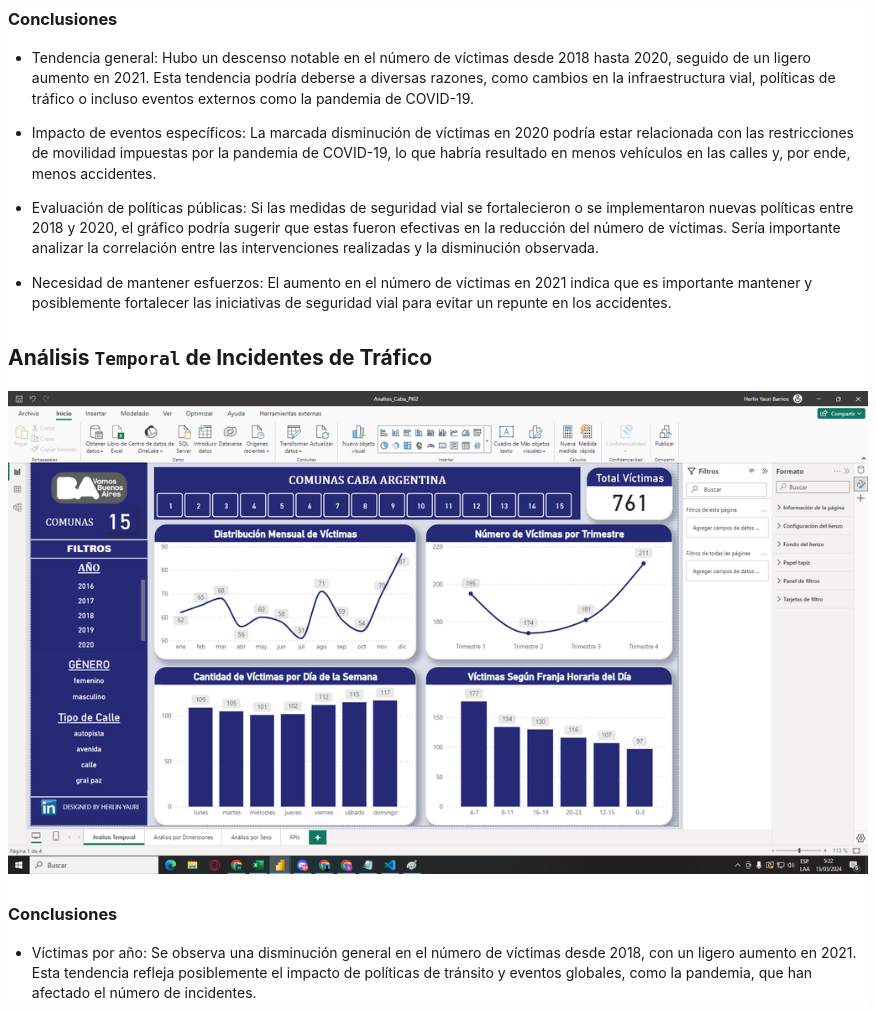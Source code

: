 ### **Conclusiones**
- Tendencia general: Hubo un descenso notable en el número de víctimas desde 2018 hasta 2020, seguido de un ligero aumento en 2021. Esta tendencia podría deberse a diversas razones, como cambios en la infraestructura vial, políticas de tráfico o incluso eventos externos como la pandemia de COVID-19.

- Impacto de eventos específicos: La marcada disminución de víctimas en 2020 podría estar relacionada con las restricciones de movilidad impuestas por la pandemia de COVID-19, lo que habría resultado en menos vehículos en las calles y, por ende, menos accidentes.

- Evaluación de políticas públicas: Si las medidas de seguridad vial se fortalecieron o se implementaron nuevas políticas entre 2018 y 2020, el gráfico podría sugerir que estas fueron efectivas en la reducción del número de víctimas. Sería importante analizar la correlación entre las intervenciones realizadas y la disminución observada.

- Necesidad de mantener esfuerzos: El aumento en el número de víctimas en 2021 indica que es importante mantener y posiblemente fortalecer las iniciativas de seguridad vial para evitar un repunte en los accidentes.

## Análisis ``Temporal`` de Incidentes de Tráfico

<p align="center">
  <img src="src/analisis_temporal.png" alt="Análisis temporal">
</p>

### **Conclusiones**
- Víctimas por año:
Se observa una disminución general en el número de víctimas desde 2018, con un ligero aumento en 2021.
Esta tendencia refleja posiblemente el impacto de políticas de tránsito y eventos globales, como la pandemia, que han afectado el número de incidentes.
